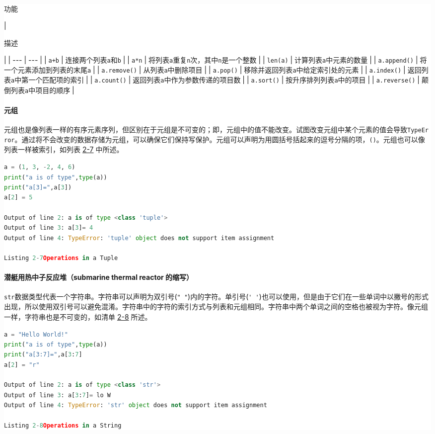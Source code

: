功能

 | 

描述

 |
| --- | --- |
| `a+b` | 连接两个列表`a`和`b` |
| `a*n` | 将列表`a`重复`n`次，其中`n`是一个整数 |
| `len(a)` | 计算列表`a`中元素的数量 |
| `a.append()` | 将一个元素添加到列表的末尾`a` |
| `a.remove()` | 从列表`a`中删除项目 |
| `a.pop()` | 移除并返回列表`a`中给定索引处的元素 |
| `a.index()` | 返回列表`a`中第一个匹配项的索引 |
| `a.count()` | 返回列表`a`中作为参数传递的项目数 |
| `a.sort()` | 按升序排列列表`a`中的项目 |
| `a.reverse()` | 颠倒列表`a`中项目的顺序 |

#### 元组

元组也是像列表一样的有序元素序列，但区别在于元组是不可变的；即，元组中的值不能改变。试图改变元组中某个元素的值会导致`TypeError`。通过将不会改变的数据存储为元组，可以确保它们保持写保护。元组可以声明为用圆括号括起来的逗号分隔的项，`()`。元组也可以像列表一样被索引，如列表 [2-7](#PC9) 中所述。

```py
a = (1, 3, -2, 4, 6)
print("a is of type",type(a))
print("a[3]=",a[3])
a[2] = 5

Output of line 2: a is of type <class 'tuple'>
Output of line 3: a[3]= 4
Output of line 4: TypeError: 'tuple' object does not support item assignment

Listing 2-7Operations in a Tuple

```

#### 潜艇用热中子反应堆（submarine thermal reactor 的缩写）

`str`数据类型代表一个字符串。字符串可以声明为双引号(`" "`)内的字符。单引号(`' '`)也可以使用，但是由于它们在一些单词中以撇号的形式出现，所以使用双引号可以避免混淆。字符串中的字符的索引方式与列表和元组相同。字符串中两个单词之间的空格也被视为字符。像元组一样，字符串也是不可变的，如清单 [2-8](#PC10) 所述。

```py
a = "Hello World!"
print("a is of type",type(a))
print("a[3:7]=",a[3:7]
a[2] = "r"

Output of line 2: a is of type <class 'str'>
Output of line 3: a[3:7]= lo W
Output of line 4: TypeError: 'str' object does not support item assignment

Listing 2-8Operations in a String

```
